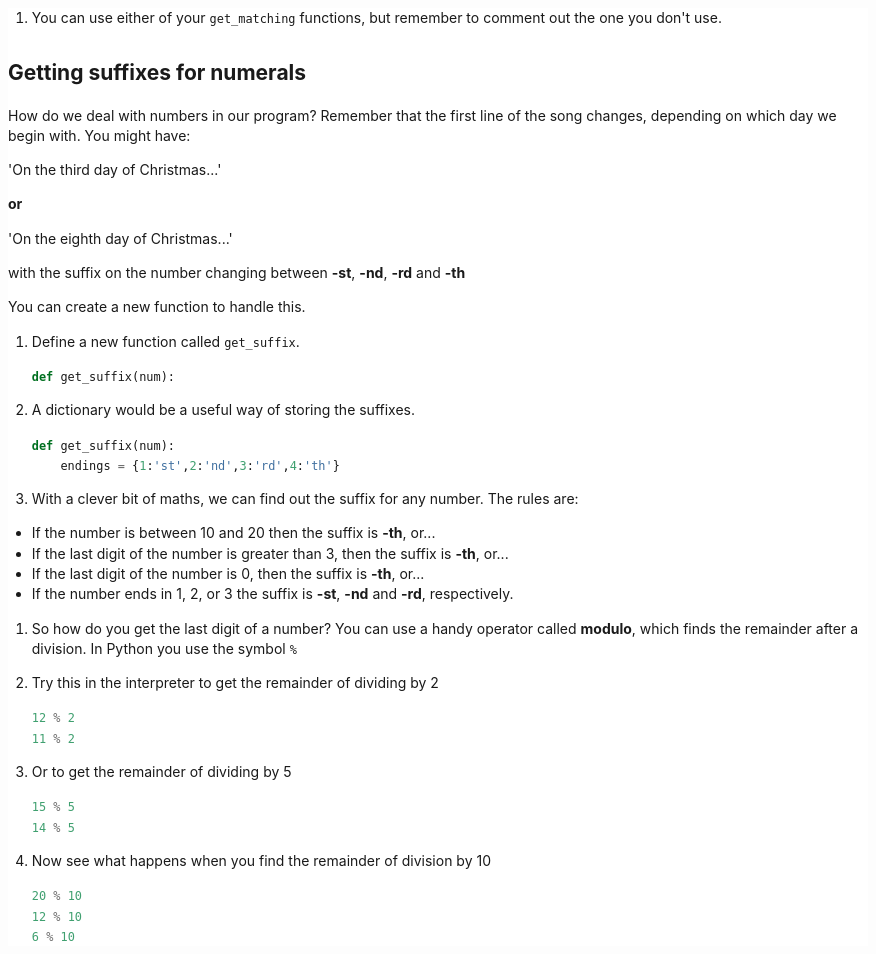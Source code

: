 1.  You can use either of your `get_matching` functions, but remember to comment out the one you don't use.

Getting suffixes for numerals
-----------------------------

How do we deal with numbers in our program? Remember that the first line of the song changes, depending on which day we begin with. You might have:

'On the third day of Christmas...'

**or**

'On the eighth day of Christmas...'

with the suffix on the number changing between **-st**, **-nd**, **-rd** and **-th**

You can create a new function to handle this.

1.  Define a new function called `get_suffix`.

	```python
	def get_suffix(num):
	```

1.  A dictionary would be a useful way of storing the suffixes.

	```python
	def get_suffix(num):
		endings = {1:'st',2:'nd',3:'rd',4:'th'}
	```

1.  With a clever bit of maths, we can find out the suffix for any number. The rules are:

-   If the number is between 10 and 20 then the suffix is **-th**, or...
-   If the last digit of the number is greater than 3, then the suffix is **-th**, or...
-   If the last digit of the number is 0, then the suffix is **-th**, or...
-   If the number ends in 1, 2, or 3 the suffix is **-st**, **-nd** and **-rd**, respectively.

1.  So how do you get the last digit of a number? You can use a handy operator called **modulo**, which finds the remainder after a division. In Python you use the symbol `%`

2.  Try this in the interpreter to get the remainder of dividing by 2

	```python
	12 % 2
	11 % 2
	```

1.  Or to get the remainder of dividing by 5

	```python
	15 % 5
	14 % 5
	```

1.  Now see what happens when you find the remainder of division by 10

	```python
	20 % 10
	12 % 10
	6 % 10
	```
